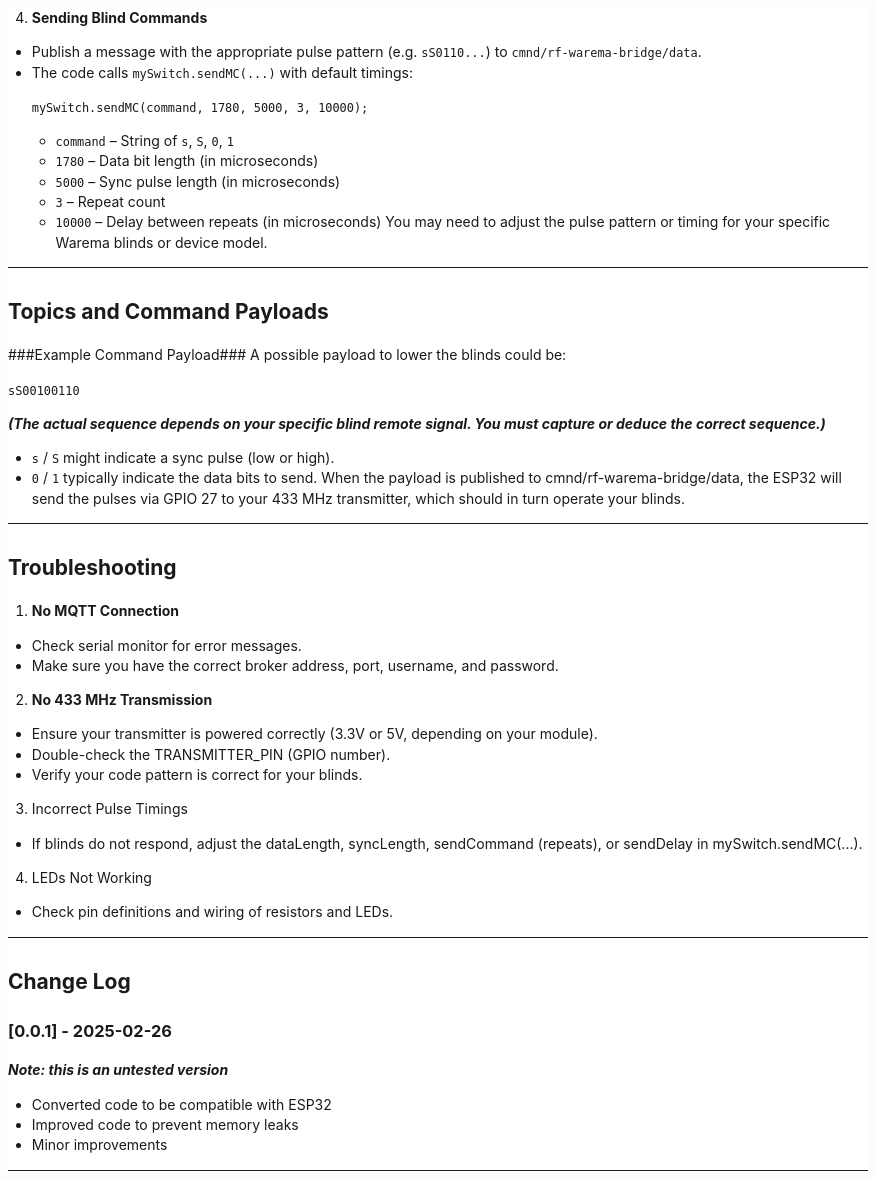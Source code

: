 4. **Sending Blind Commands**
- Publish a message with the appropriate pulse pattern (e.g. `sS0110...`) to `cmnd/rf-warema-bridge/data`.
- The code calls `mySwitch.sendMC(...)` with default timings:
  ```ccp
  mySwitch.sendMC(command, 1780, 5000, 3, 10000);
  ```
  - `command` – String of `s`, `S`, `0`, `1`
  - `1780` – Data bit length (in microseconds)
  - `5000` – Sync pulse length (in microseconds)
  - `3` – Repeat count
  - `10000` – Delay between repeats (in microseconds)
  You may need to adjust the pulse pattern or timing for your specific Warema blinds or device model.


---

## Topics and Command Payloads
###Example Command Payload###
A possible payload to lower the blinds could be:
```nginx
sS00100110
```
___(The actual sequence depends on your specific blind remote signal. You must capture or deduce the correct sequence.)___

- `s` / `S` might indicate a sync pulse (low or high).
- `0` / `1` typically indicate the data bits to send.
When the payload is published to cmnd/rf-warema-bridge/data, the ESP32 will send the pulses via GPIO 27 to your 433 MHz transmitter, which should in turn operate your blinds.

---

## Troubleshooting
1. **No MQTT Connection**
- Check serial monitor for error messages.
- Make sure you have the correct broker address, port, username, and password.

2. **No 433 MHz Transmission**
- Ensure your transmitter is powered correctly (3.3V or 5V, depending on your module).
- Double-check the TRANSMITTER_PIN (GPIO number).
- Verify your code pattern is correct for your blinds.

3. Incorrect Pulse Timings
- If blinds do not respond, adjust the dataLength, syncLength, sendCommand (repeats), or sendDelay in mySwitch.sendMC(...).

4. LEDs Not Working
- Check pin definitions and wiring of resistors and LEDs.

---

## Change Log
### [0.0.1] - 2025-02-26
___Note: this is an untested version___
- Converted code to be compatible with ESP32
- Improved code to prevent memory leaks
- Minor improvements

---